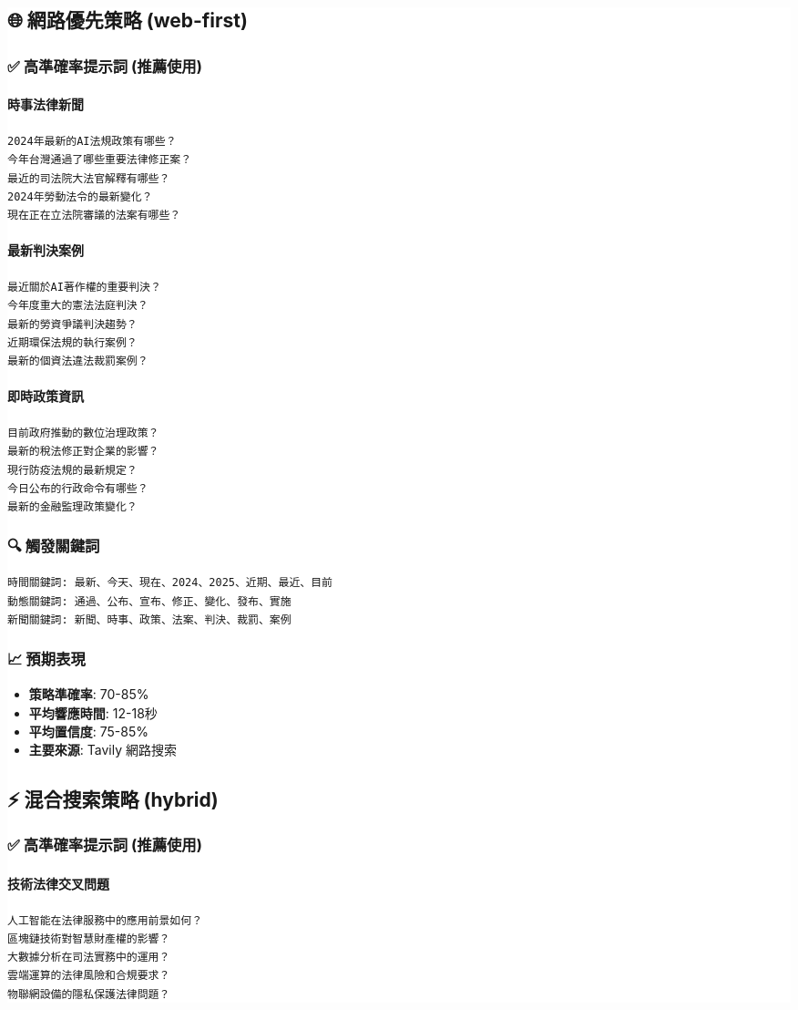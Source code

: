 ## 🌐 網路優先策略 (web-first)

### ✅ 高準確率提示詞 (推薦使用)

#### 時事法律新聞
```
2024年最新的AI法規政策有哪些？
今年台灣通過了哪些重要法律修正案？
最近的司法院大法官解釋有哪些？
2024年勞動法令的最新變化？
現在正在立法院審議的法案有哪些？
```

#### 最新判決案例
```
最近關於AI著作權的重要判決？
今年度重大的憲法法庭判決？
最新的勞資爭議判決趨勢？
近期環保法規的執行案例？
最新的個資法違法裁罰案例？
```

#### 即時政策資訊
```
目前政府推動的數位治理政策？
最新的稅法修正對企業的影響？
現行防疫法規的最新規定？
今日公布的行政命令有哪些？
最新的金融監理政策變化？
```

### 🔍 觸發關鍵詞
```
時間關鍵詞: 最新、今天、現在、2024、2025、近期、最近、目前
動態關鍵詞: 通過、公布、宣布、修正、變化、發布、實施
新聞關鍵詞: 新聞、時事、政策、法案、判決、裁罰、案例
```

### 📈 預期表現
- **策略準確率**: 70-85%
- **平均響應時間**: 12-18秒
- **平均置信度**: 75-85%
- **主要來源**: Tavily 網路搜索

## ⚡ 混合搜索策略 (hybrid)

### ✅ 高準確率提示詞 (推薦使用)

#### 技術法律交叉問題
```
人工智能在法律服務中的應用前景如何？
區塊鏈技術對智慧財產權的影響？
大數據分析在司法實務中的運用？
雲端運算的法律風險和合規要求？
物聯網設備的隱私保護法律問題？
```
